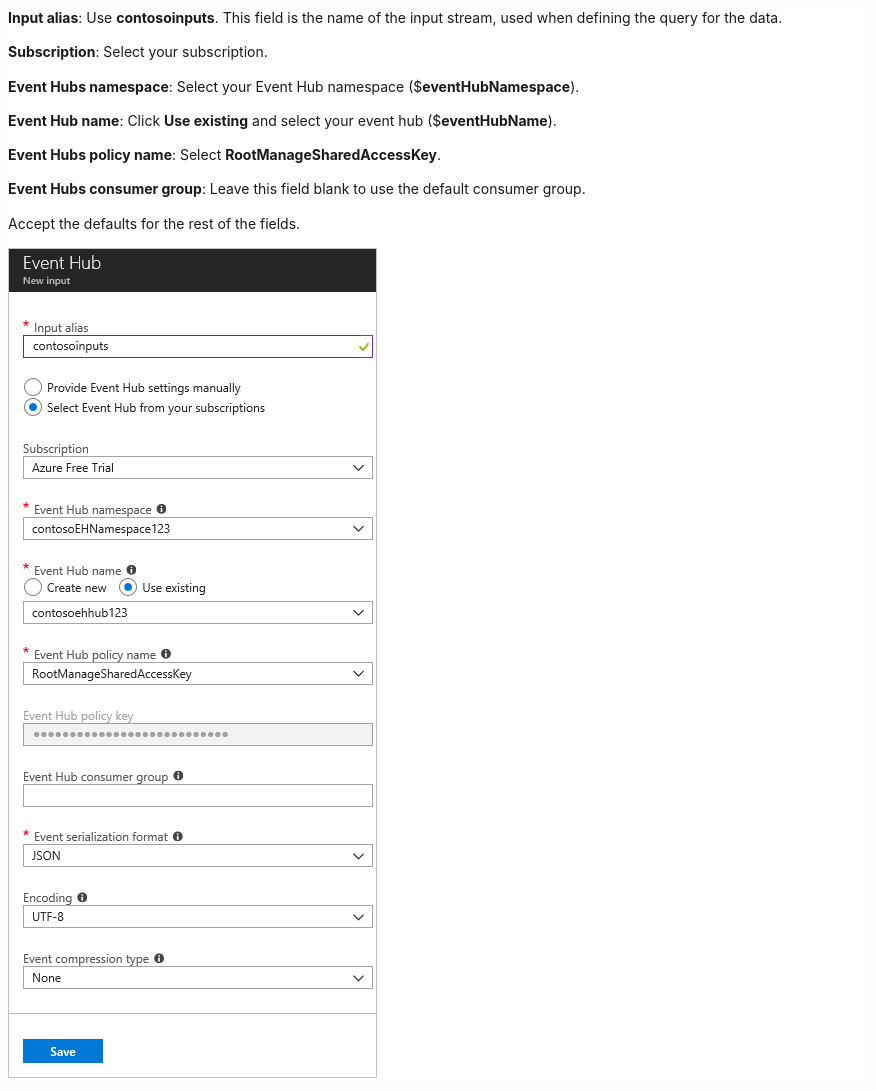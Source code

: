    **Input alias**: Use **contosoinputs**. This field is the name of the input stream, used when defining the query for the data.

   **Subscription**: Select your subscription.

   **Event Hubs namespace**: Select your Event Hub namespace ($**eventHubNamespace**). 

   **Event Hub name**: Click **Use existing** and select your event hub ($**eventHubName**).

   **Event Hubs policy name**: Select **RootManageSharedAccessKey**.

   **Event Hubs consumer group**: Leave this field blank to use the default consumer group.

   Accept the defaults for the rest of the fields.

   ![Screenshot showing how to add an input stream to the Stream Analytics job.](./media/event-hubs-tutorial-visualize-anomalies/stream-analytics-inputs.png)
